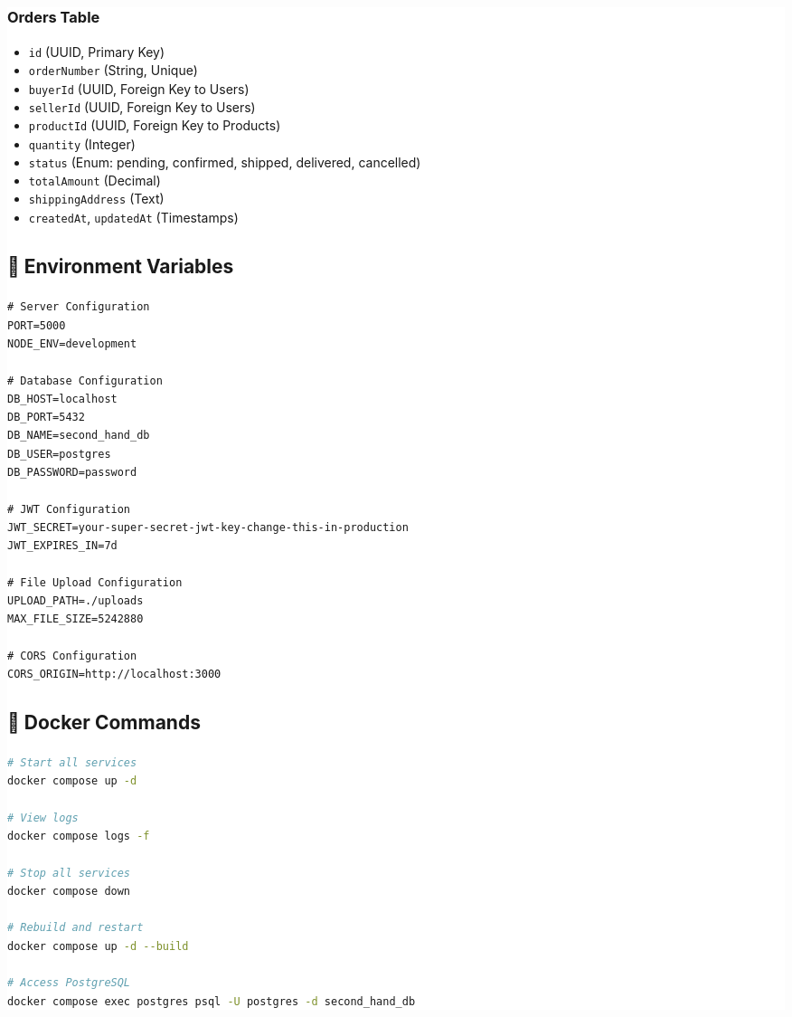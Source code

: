 ### Orders Table
- `id` (UUID, Primary Key)
- `orderNumber` (String, Unique)
- `buyerId` (UUID, Foreign Key to Users)
- `sellerId` (UUID, Foreign Key to Users)
- `productId` (UUID, Foreign Key to Products)
- `quantity` (Integer)
- `status` (Enum: pending, confirmed, shipped, delivered, cancelled)
- `totalAmount` (Decimal)
- `shippingAddress` (Text)
- `createdAt`, `updatedAt` (Timestamps)

## 🔧 Environment Variables

```env
# Server Configuration
PORT=5000
NODE_ENV=development

# Database Configuration
DB_HOST=localhost
DB_PORT=5432
DB_NAME=second_hand_db
DB_USER=postgres
DB_PASSWORD=password

# JWT Configuration
JWT_SECRET=your-super-secret-jwt-key-change-this-in-production
JWT_EXPIRES_IN=7d

# File Upload Configuration
UPLOAD_PATH=./uploads
MAX_FILE_SIZE=5242880

# CORS Configuration
CORS_ORIGIN=http://localhost:3000
```

## 🐳 Docker Commands

```bash
# Start all services
docker compose up -d

# View logs
docker compose logs -f

# Stop all services
docker compose down

# Rebuild and restart
docker compose up -d --build

# Access PostgreSQL
docker compose exec postgres psql -U postgres -d second_hand_db
```
